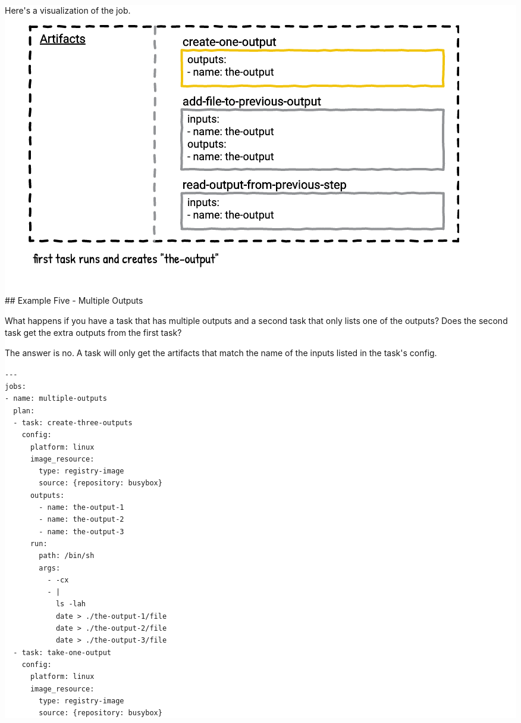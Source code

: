 Here's a visualization of the job.

<figure class="kg-card kg-image-card"><img src="assets/images/2020/05/example-four.gif" class="kg-image" alt loading="lazy"></figure>
## Example Five - Multiple Outputs

What happens if you have a task that has multiple outputs and a second task that only lists one of the outputs? Does the second task get the extra outputs from the first task?

The answer is no. A task will only get the artifacts that match the name of the inputs listed in the task's config.

    ---
    jobs:
    - name: multiple-outputs
      plan:
      - task: create-three-outputs
        config:
          platform: linux
          image_resource:
            type: registry-image
            source: {repository: busybox}
          outputs:
            - name: the-output-1
            - name: the-output-2
            - name: the-output-3
          run:
            path: /bin/sh
            args:
              - -cx
              - |
                ls -lah
                date > ./the-output-1/file
                date > ./the-output-2/file
                date > ./the-output-3/file
      - task: take-one-output
        config:
          platform: linux
          image_resource:
            type: registry-image
            source: {repository: busybox}
